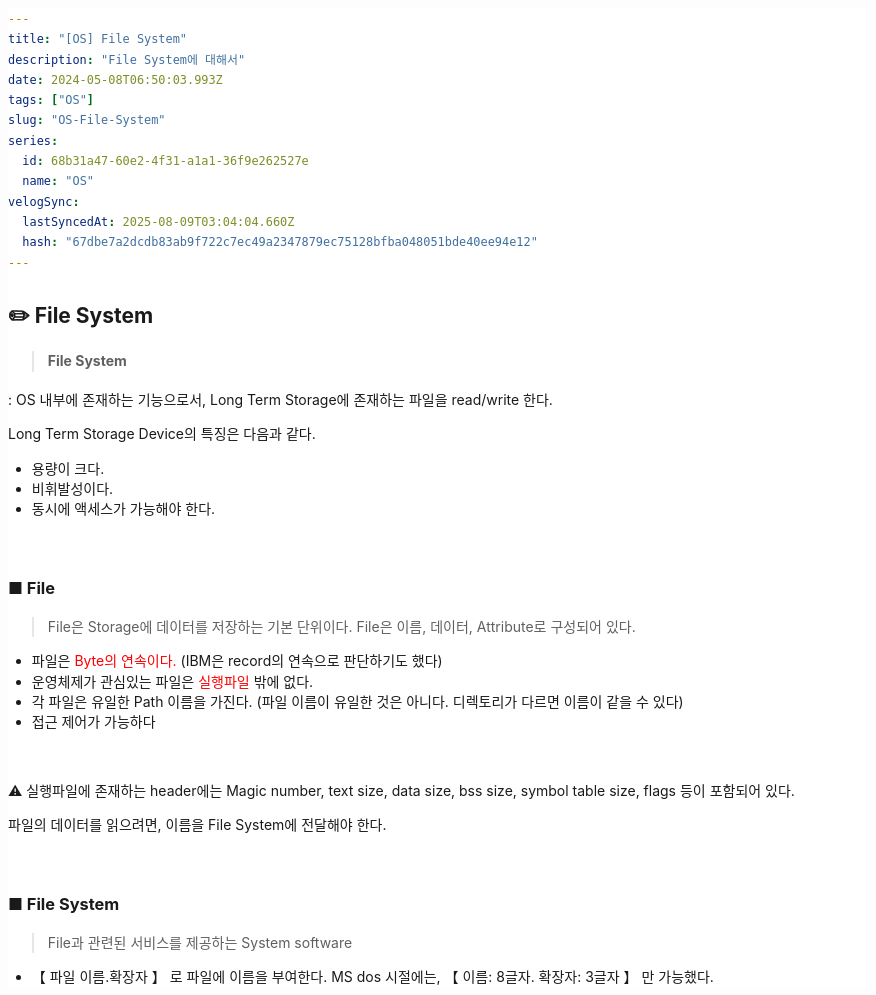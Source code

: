 ```yaml
---
title: "[OS] File System"
description: "File System에 대해서"
date: 2024-05-08T06:50:03.993Z
tags: ["OS"]
slug: "OS-File-System"
series:
  id: 68b31a47-60e2-4f31-a1a1-36f9e262527e
  name: "OS"
velogSync:
  lastSyncedAt: 2025-08-09T03:04:04.660Z
  hash: "67dbe7a2dcdb83ab9f722c7ec49a2347879ec75128bfba048051bde40ee94e12"
---
```


## ✏️ File System
> #### File System
: OS 내부에 존재하는 기능으로서, Long Term Storage에 존재하는 파일을 read/write 한다.

Long Term Storage Device의 특징은 다음과 같다.
- 용량이 크다.
- 비휘발성이다.
- 동시에 액세스가 가능해야 한다.


<br>

### ■ File 
>File은 Storage에 데이터를 저장하는 기본 단위이다.
File은 이름, 데이터, Attribute로 구성되어 있다.

- 파일은 <span style = "color:red">Byte의 연속이다.</span> (IBM은 record의 연속으로 판단하기도 했다)
- 운영체제가 관심있는 파일은 <span style = "color:red">실행파일</span> 밖에 없다.
- 각 파일은 유일한 Path 이름을 가진다. 
(파일 이름이 유일한 것은 아니다. 디렉토리가 다르면 이름이 같을 수 있다)
- 접근 제어가 가능하다

<br>

⚠️ 실행파일에 존재하는 header에는 Magic number, text size, data size, bss size, symbol table size, flags 등이 포함되어 있다.


파일의 데이터를 읽으려면, 이름을 File System에 전달해야 한다.


<br>

### ■ File System
>File과 관련된 서비스를 제공하는 System software

- 【 파일 이름.확장자 】 로 파일에 이름을 부여한다.
MS dos 시절에는, 【 이름: 8글자. 확장자: 3글자 】 만 가능했다.
